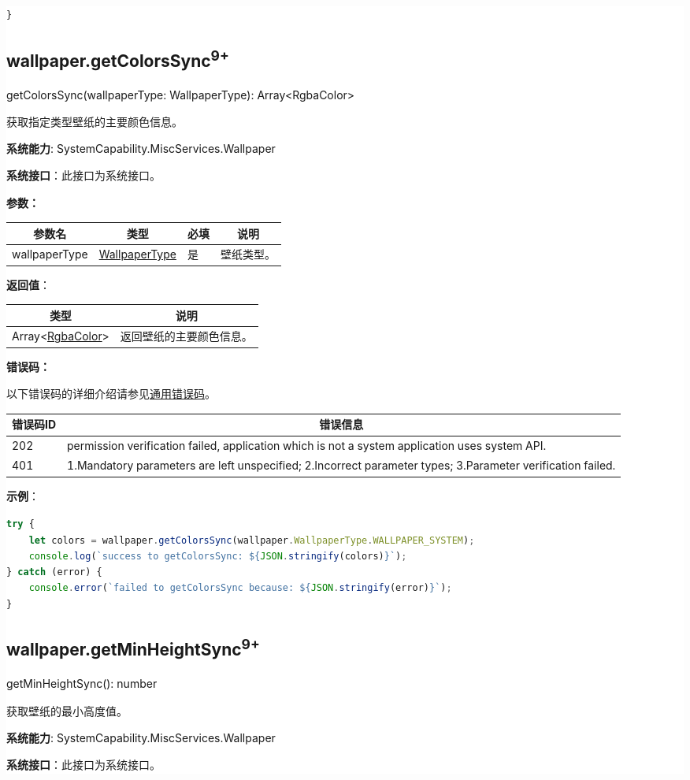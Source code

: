 ```ts
}
```

## wallpaper.getColorsSync<sup>9+</sup>

getColorsSync(wallpaperType: WallpaperType): Array&lt;RgbaColor&gt;

获取指定类型壁纸的主要颜色信息。

**系统能力**: SystemCapability.MiscServices.Wallpaper

**系统接口**：此接口为系统接口。

**参数：**

| 参数名 | 类型 | 必填 | 说明 |
| -------- | -------- | -------- | -------- |
| wallpaperType | [WallpaperType](js-apis-wallpaper.md#wallpapertype7) | 是 | 壁纸类型。 |

**返回值**：

| 类型 | 说明 |
| -------- | -------- |
| Array&lt;[RgbaColor](js-apis-wallpaper.md#rgbacolordeprecated)&gt; | 返回壁纸的主要颜色信息。 |

**错误码：**

以下错误码的详细介绍请参见[通用错误码](../errorcode-universal.md)。

| **错误码ID** | **错误信息**                                |
| ------------ | ------------------------------------------- |
| 202          | permission verification failed, application which is not a system application uses system API.  |
| 401          | 1.Mandatory parameters are left unspecified; 2.Incorrect parameter types; 3.Parameter verification failed.  |

**示例**：

```ts
try {
    let colors = wallpaper.getColorsSync(wallpaper.WallpaperType.WALLPAPER_SYSTEM);
    console.log(`success to getColorsSync: ${JSON.stringify(colors)}`);
} catch (error) {
    console.error(`failed to getColorsSync because: ${JSON.stringify(error)}`);
}
```

## wallpaper.getMinHeightSync<sup>9+</sup>

getMinHeightSync(): number

获取壁纸的最小高度值。

**系统能力**: SystemCapability.MiscServices.Wallpaper

**系统接口**：此接口为系统接口。
